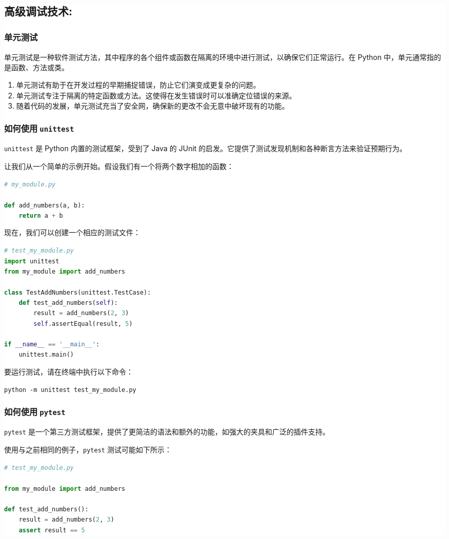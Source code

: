 ## 高级调试技术:

### 单元测试

单元测试是一种软件测试方法，其中程序的各个组件或函数在隔离的环境中进行测试，以确保它们正常运行。在 Python 中，单元通常指的是函数、方法或类。

1. 单元测试有助于在开发过程的早期捕捉错误，防止它们演变成更复杂的问题。
2. 单元测试专注于隔离的特定函数或方法。这使得在发生错误时可以准确定位错误的来源。
3. 随着代码的发展，单元测试充当了安全网，确保新的更改不会无意中破坏现有的功能。

### 如何使用 `unittest`

`unittest` 是 Python 内置的测试框架，受到了 Java 的 JUnit 的启发。它提供了测试发现机制和各种断言方法来验证预期行为。

让我们从一个简单的示例开始。假设我们有一个将两个数字相加的函数：

```Python
# my_module.py

def add_numbers(a, b):
    return a + b
```

现在，我们可以创建一个相应的测试文件：

```Python
# test_my_module.py
import unittest
from my_module import add_numbers

class TestAddNumbers(unittest.TestCase):
    def test_add_numbers(self):
        result = add_numbers(2, 3)
        self.assertEqual(result, 5)

if __name__ == '__main__':
    unittest.main()
```

要运行测试，请在终端中执行以下命令：

```
python -m unittest test_my_module.py
```

### 如何使用 `pytest`

`pytest` 是一个第三方测试框架，提供了更简洁的语法和额外的功能，如强大的夹具和广泛的插件支持。

使用与之前相同的例子，`pytest` 测试可能如下所示：

```Python
# test_my_module.py

from my_module import add_numbers

def test_add_numbers():
    result = add_numbers(2, 3)
    assert result == 5
```
